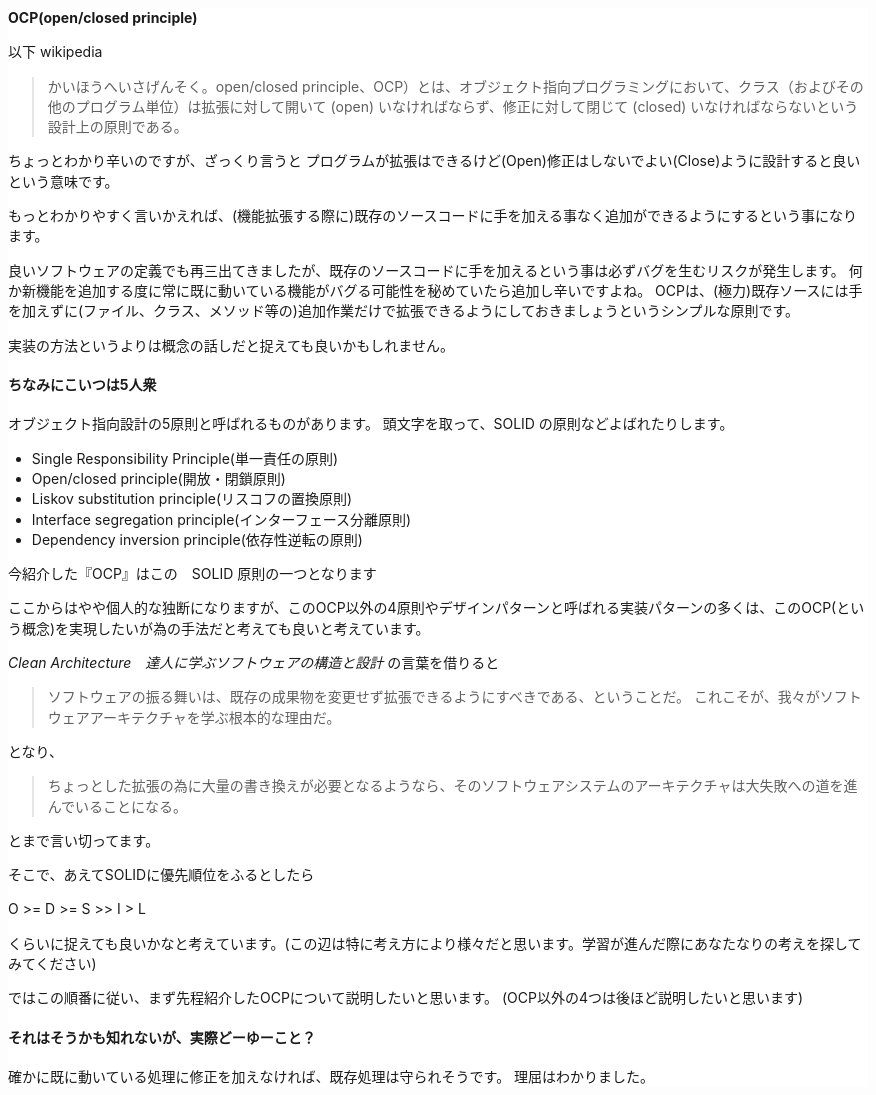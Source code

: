 **OCP(open/closed principle)**

以下 wikipedia

> かいほうへいさげんそく。open/closed principle、OCP）とは、オブジェクト指向プログラミングにおいて、クラス（およびその他のプログラム単位）は拡張に対して開いて (open) いなければならず、修正に対して閉じて (closed) いなければならないという設計上の原則である。


ちょっとわかり辛いのですが、ざっくり言うと
プログラムが拡張はできるけど(Open)修正はしないでよい(Close)ように設計すると良い
という意味です。

もっとわかりやすく言いかえれば、(機能拡張する際に)既存のソースコードに手を加える事なく追加ができるようにするという事になります。


良いソフトウェアの定義でも再三出てきましたが、既存のソースコードに手を加えるという事は必ずバグを生むリスクが発生します。
何か新機能を追加する度に常に既に動いている機能がバグる可能性を秘めていたら追加し辛いですよね。
OCPは、(極力)既存ソースには手を加えずに(ファイル、クラス、メソッド等の)追加作業だけで拡張できるようにしておきましょうというシンプルな原則です。

実装の方法というよりは概念の話しだと捉えても良いかもしれません。

#### ちなみにこいつは5人衆

オブジェクト指向設計の5原則と呼ばれるものがあります。
頭文字を取って、SOLID の原則などよばれたりします。

- Single Responsibility Principle(単一責任の原則)
- Open/closed principle(開放・閉鎖原則)
- Liskov substitution principle(リスコフの置換原則)
- Interface segregation principle(インターフェース分離原則)
- Dependency inversion principle(依存性逆転の原則)

今紹介した『OCP』はこの　SOLID 原則の一つとなります

ここからはやや個人的な独断になりますが、このOCP以外の4原則やデザインパターンと呼ばれる実装パターンの多くは、このOCP(という概念)を実現したいが為の手法だと考えても良いと考えています。

*Clean Architecture　達人に学ぶソフトウェアの構造と設計* の言葉を借りると

> ソフトウェアの振る舞いは、既存の成果物を変更せず拡張できるようにすべきである、ということだ。
これこそが、我々がソフトウェアアーキテクチャを学ぶ根本的な理由だ。

となり、


> ちょっとした拡張の為に大量の書き換えが必要となるようなら、そのソフトウェアシステムのアーキテクチャは大失敗への道を進んでいることになる。

とまで言い切ってます。


そこで、あえてSOLIDに優先順位をふるとしたら

O >= D >= S >> I > L

くらいに捉えても良いかなと考えています。(この辺は特に考え方により様々だと思います。学習が進んだ際にあなたなりの考えを探してみてください)


ではこの順番に従い、まず先程紹介したOCPについて説明したいと思います。
(OCP以外の4つは後ほど説明したいと思います)

#### それはそうかも知れないが、実際どーゆーこと？

確かに既に動いている処理に修正を加えなければ、既存処理は守られそうです。
理屈はわかりました。
